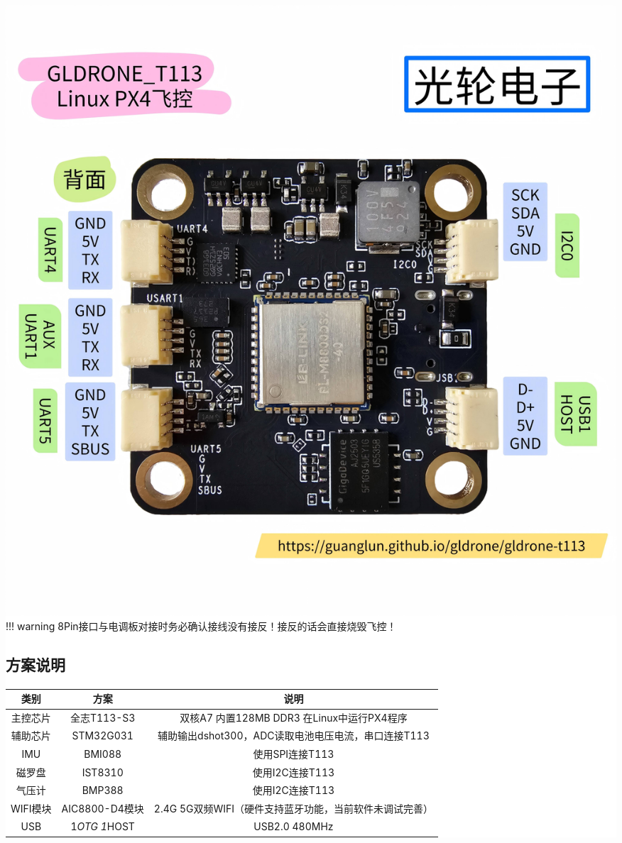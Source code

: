 ![px4](./img/gldrone-t113/GLDRONE_T113_BOTTOM.jpg)  
!!! warning
    8Pin接口与电调板对接时务必确认接线没有接反！接反的话会直接烧毁飞控！
    
## 方案说明   
| 类别 | 方案 | 说明 |
|:-----:|:-----:|:-----:|
| 主控芯片 | 全志T113-S3 | 双核A7 内置128MB DDR3 在Linux中运行PX4程序 |
| 辅助芯片 | STM32G031 | 辅助输出dshot300，ADC读取电池电压电流，串口连接T113 |
| IMU | BMI088 | 使用SPI连接T113 |
| 磁罗盘 | IST8310 | 使用I2C连接T113 |
| 气压计 | BMP388 | 使用I2C连接T113 |
| WIFI模块 | AIC8800-D4模块 |2.4G 5G双频WIFI（硬件支持蓝牙功能，当前软件未调试完善）|
| USB | 1*OTG 1*HOST | USB2.0 480MHz |